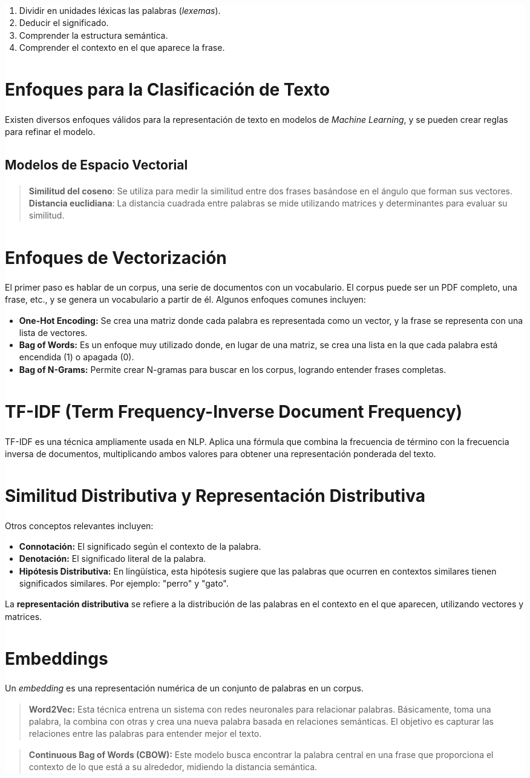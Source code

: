 1. Dividir en unidades léxicas las palabras (*lexemas*).
2. Deducir el significado.
3. Comprender la estructura semántica.
4. Comprender el contexto en el que aparece la frase.

<h1 class="titulo-principal">Enfoques para la Clasificación de Texto</h1>

Existen diversos enfoques válidos para la representación de texto en modelos de *Machine Learning*, y se pueden crear reglas para refinar el modelo.

## Modelos de Espacio Vectorial

> **Similitud del coseno**: Se utiliza para medir la similitud entre dos frases basándose en el ángulo que forman sus vectores.
> **Distancia euclidiana**: La distancia cuadrada entre palabras se mide utilizando matrices y determinantes para evaluar su similitud.

<h1 class="titulo-principal">Enfoques de Vectorización</h1>

El primer paso es hablar de un corpus, una serie de documentos con un vocabulario. El corpus puede ser un PDF completo, una frase, etc., y se genera un vocabulario a partir de él. Algunos enfoques comunes incluyen:

- **One-Hot Encoding:** Se crea una matriz donde cada palabra es representada como un vector, y la frase se representa con una lista de vectores.
- **Bag of Words:** Es un enfoque muy utilizado donde, en lugar de una matriz, se crea una lista en la que cada palabra está encendida (1) o apagada (0).
- **Bag of N-Grams:** Permite crear N-gramas para buscar en los corpus, logrando entender frases completas.

<h1 class="titulo-principal">TF-IDF (Term Frequency-Inverse Document Frequency)</h1>

TF-IDF es una técnica ampliamente usada en NLP. Aplica una fórmula que combina la frecuencia de término con la frecuencia inversa de documentos, multiplicando ambos valores para obtener una representación ponderada del texto.

<h1 class="titulo-principal">Similitud Distributiva y Representación Distributiva</h1>

Otros conceptos relevantes incluyen:

- **Connotación:** El significado según el contexto de la palabra.
- **Denotación:** El significado literal de la palabra.
- **Hipótesis Distributiva:** En lingüística, esta hipótesis sugiere que las palabras que ocurren en contextos similares tienen significados similares. Por ejemplo: "perro" y "gato".

La **representación distributiva** se refiere a la distribución de las palabras en el contexto en el que aparecen, utilizando vectores y matrices.

<h1 class="titulo-principal">Embeddings</h1>

Un *embedding* es una representación numérica de un conjunto de palabras en un corpus. 

> **Word2Vec:** Esta técnica entrena un sistema con redes neuronales para relacionar palabras. Básicamente, toma una palabra, la combina con otras y crea una nueva palabra basada en relaciones semánticas. El objetivo es capturar las relaciones entre las palabras para entender mejor el texto.

> **Continuous Bag of Words (CBOW):** Este modelo busca encontrar la palabra central en una frase que proporciona el contexto de lo que está a su alrededor, midiendo la distancia semántica.
